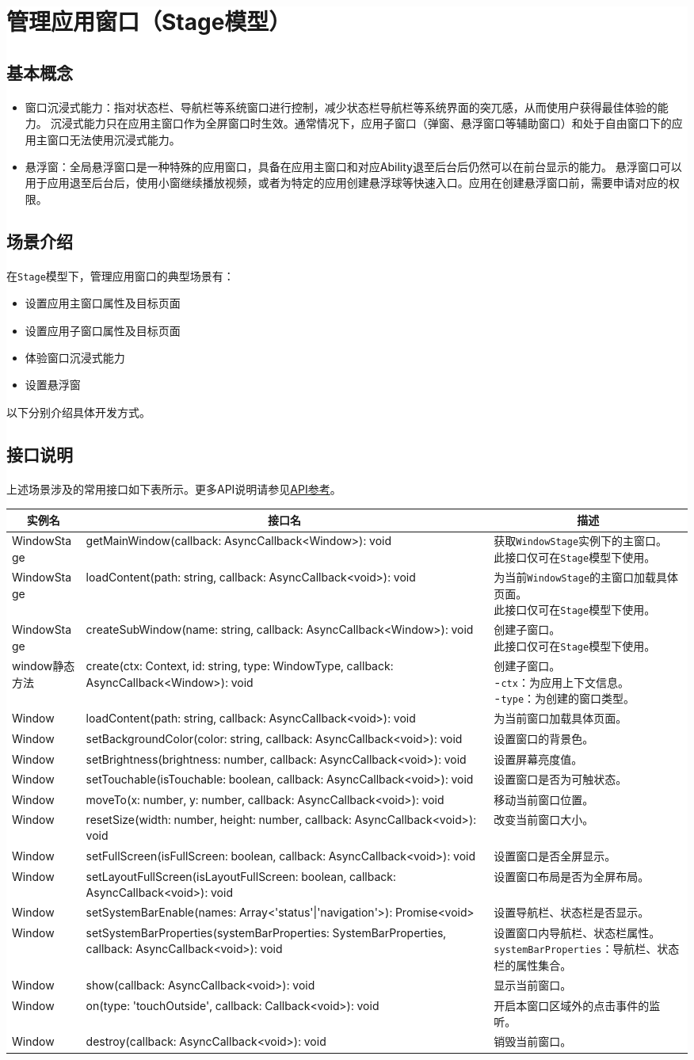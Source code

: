 # 管理应用窗口（Stage模型）


## 基本概念

- 窗口沉浸式能力：指对状态栏、导航栏等系统窗口进行控制，减少状态栏导航栏等系统界面的突兀感，从而使用户获得最佳体验的能力。
  沉浸式能力只在应用主窗口作为全屏窗口时生效。通常情况下，应用子窗口（弹窗、悬浮窗口等辅助窗口）和处于自由窗口下的应用主窗口无法使用沉浸式能力。

- 悬浮窗：全局悬浮窗口是一种特殊的应用窗口，具备在应用主窗口和对应Ability退至后台后仍然可以在前台显示的能力。
  悬浮窗口可以用于应用退至后台后，使用小窗继续播放视频，或者为特定的应用创建悬浮球等快速入口。应用在创建悬浮窗口前，需要申请对应的权限。


## 场景介绍

在`Stage`模型下，管理应用窗口的典型场景有：

- 设置应用主窗口属性及目标页面

- 设置应用子窗口属性及目标页面

- 体验窗口沉浸式能力

- 设置悬浮窗

以下分别介绍具体开发方式。


## 接口说明

上述场景涉及的常用接口如下表所示。更多API说明请参见[API参考](../reference/apis/js-apis-window.md)。

| 实例名 | 接口名 | 描述 |
| -------- | -------- | -------- |
| WindowStage | getMainWindow(callback: AsyncCallback&lt;Window&gt;): void | 获取`WindowStage`实例下的主窗口。<br/>此接口仅可在`Stage`模型下使用。 |
| WindowStage | loadContent(path: string, callback: AsyncCallback&lt;void&gt;): void | 为当前`WindowStage`的主窗口加载具体页面。<br/>此接口仅可在`Stage`模型下使用。 |
| WindowStage | createSubWindow(name: string, callback: AsyncCallback&lt;Window&gt;): void | 创建子窗口。<br/>此接口仅可在`Stage`模型下使用。 |
| window静态方法 | create(ctx: Context, id: string, type: WindowType, callback: AsyncCallback&lt;Window&gt;): void | 创建子窗口。<br/>-`ctx`：为应用上下文信息。<br/>-`type`：为创建的窗口类型。 |
| Window | loadContent(path: string, callback: AsyncCallback&lt;void&gt;): void | 为当前窗口加载具体页面。 |
| Window | setBackgroundColor(color: string, callback: AsyncCallback&lt;void&gt;): void | 设置窗口的背景色。 |
| Window | setBrightness(brightness: number, callback: AsyncCallback&lt;void&gt;): void | 设置屏幕亮度值。 |
| Window | setTouchable(isTouchable: boolean, callback: AsyncCallback&lt;void&gt;): void | 设置窗口是否为可触状态。 |
| Window | moveTo(x: number, y: number, callback: AsyncCallback&lt;void&gt;): void | 移动当前窗口位置。 |
| Window | resetSize(width: number, height: number, callback: AsyncCallback&lt;void&gt;): void | 改变当前窗口大小。 |
| Window | setFullScreen(isFullScreen: boolean, callback: AsyncCallback&lt;void&gt;): void | 设置窗口是否全屏显示。 |
| Window | setLayoutFullScreen(isLayoutFullScreen: boolean, callback: AsyncCallback&lt;void&gt;): void | 设置窗口布局是否为全屏布局。 |
| Window | setSystemBarEnable(names: Array&lt;'status'\|'navigation'&gt;): Promise&lt;void&gt; | 设置导航栏、状态栏是否显示。 |
| Window | setSystemBarProperties(systemBarProperties: SystemBarProperties, callback: AsyncCallback&lt;void&gt;): void | 设置窗口内导航栏、状态栏属性。<br/>`systemBarProperties`：导航栏、状态栏的属性集合。 |
| Window | show(callback: AsyncCallback\<void>): void | 显示当前窗口。 |
| Window | on(type: 'touchOutside', callback: Callback&lt;void&gt;): void | 开启本窗口区域外的点击事件的监听。 |
| Window | destroy(callback: AsyncCallback&lt;void&gt;): void | 销毁当前窗口。 |
